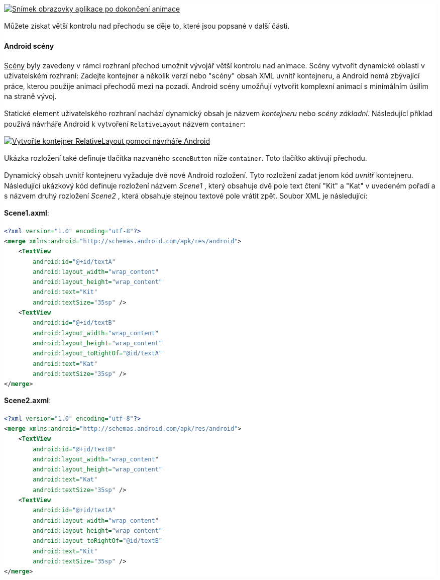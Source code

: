 [![Snímek obrazovky aplikace po dokončení animace](kitkat-images/trans-after.png)](kitkat-images/trans-after.png#lightbox)

Můžete získat větší kontrolu nad přechodu se děje to, které jsou popsané v další části.

#### <a name="android-scenes"></a>Android scény

[Scény](https://developer.xamarin.com/api/type/Android.Transitions.Scene/) byly zavedeny v rámci rozhraní přechod umožnit vývojář větší kontrolu nad animace. Scény vytvořit dynamické oblasti v uživatelském rozhraní: Zadejte kontejner a několik verzí nebo "scény" obsah XML uvnitř kontejneru, a Android nemá zbývající práce, kterou použije animaci přechodů mezi na pozadí. Android scény umožňují vytvořit komplexní animací s minimálním úsilím na straně vývoj.

Statické element uživatelského rozhraní nachází dynamický obsah je názvem *kontejneru* nebo *scény základní*. Následující příklad používá návrháře Android k vytvoření `RelativeLayout` názvem `container`:

[![Vytvořte kontejner RelativeLayout pomocí návrháře Android](kitkat-images/container.png)](kitkat-images/container.png#lightbox)

Ukázka rozložení také definuje tlačítka nazvaného `sceneButton` níže `container`. Toto tlačítko aktivují přechodu.

Dynamický obsah uvnitř kontejneru vyžaduje dvě nové Android rozložení. Tyto rozložení zadat jenom kód *uvnitř* kontejneru.
Následující ukázkový kód definuje rozložení názvem *Scene1* , který obsahuje dvě pole text čtení "Kit" a "Kat" v uvedeném pořadí a s názvem druhý rozložení *Scene2* , která obsahuje stejnou textové pole vrátit zpět. Soubor XML je následující:

 **Scene1.axml**:

```xml
<?xml version="1.0" encoding="utf-8"?>
<merge xmlns:android="http://schemas.android.com/apk/res/android">
    <TextView
        android:id="@+id/textA"
        android:layout_width="wrap_content"
        android:layout_height="wrap_content"
        android:text="Kit"
        android:textSize="35sp" />
    <TextView
        android:id="@+id/textB"
        android:layout_width="wrap_content"
        android:layout_height="wrap_content"
        android:layout_toRightOf="@id/textA"
        android:text="Kat"
        android:textSize="35sp" />
</merge>
```

 **Scene2.axml**:

```xml
<?xml version="1.0" encoding="utf-8"?>
<merge xmlns:android="http://schemas.android.com/apk/res/android">
    <TextView
        android:id="@+id/textB"
        android:layout_width="wrap_content"
        android:layout_height="wrap_content"
        android:text="Kat"
        android:textSize="35sp" />
    <TextView
        android:id="@+id/textA"
        android:layout_width="wrap_content"
        android:layout_height="wrap_content"
        android:layout_toRightOf="@id/textB"
        android:text="Kit"
        android:textSize="35sp" />
</merge>
```